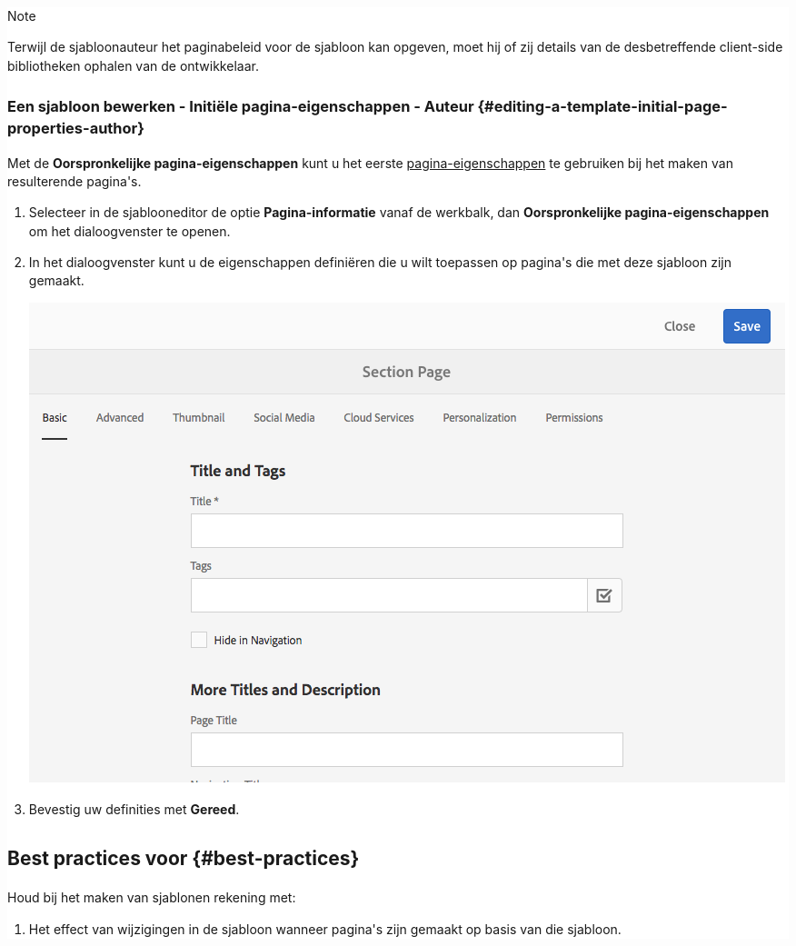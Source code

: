 >[!NOTE]
>
>Terwijl de sjabloonauteur het paginabeleid voor de sjabloon kan opgeven, moet hij of zij details van de desbetreffende client-side bibliotheken ophalen van de ontwikkelaar.

### Een sjabloon bewerken - Initiële pagina-eigenschappen - Auteur {#editing-a-template-initial-page-properties-author}

Met de **Oorspronkelijke pagina-eigenschappen** kunt u het eerste [pagina-eigenschappen](/help/sites-authoring/editing-page-properties.md) te gebruiken bij het maken van resulterende pagina&#39;s.

1. Selecteer in de sjablooneditor de optie **Pagina-informatie** vanaf de werkbalk, dan **Oorspronkelijke pagina-eigenschappen** om het dialoogvenster te openen.

1. In het dialoogvenster kunt u de eigenschappen definiëren die u wilt toepassen op pagina&#39;s die met deze sjabloon zijn gemaakt.

   ![chlimage_1-397](assets/chlimage_1-397.png)

1. Bevestig uw definities met **Gereed**.

## Best practices voor {#best-practices}

Houd bij het maken van sjablonen rekening met:

1. Het effect van wijzigingen in de sjabloon wanneer pagina&#39;s zijn gemaakt op basis van die sjabloon.
